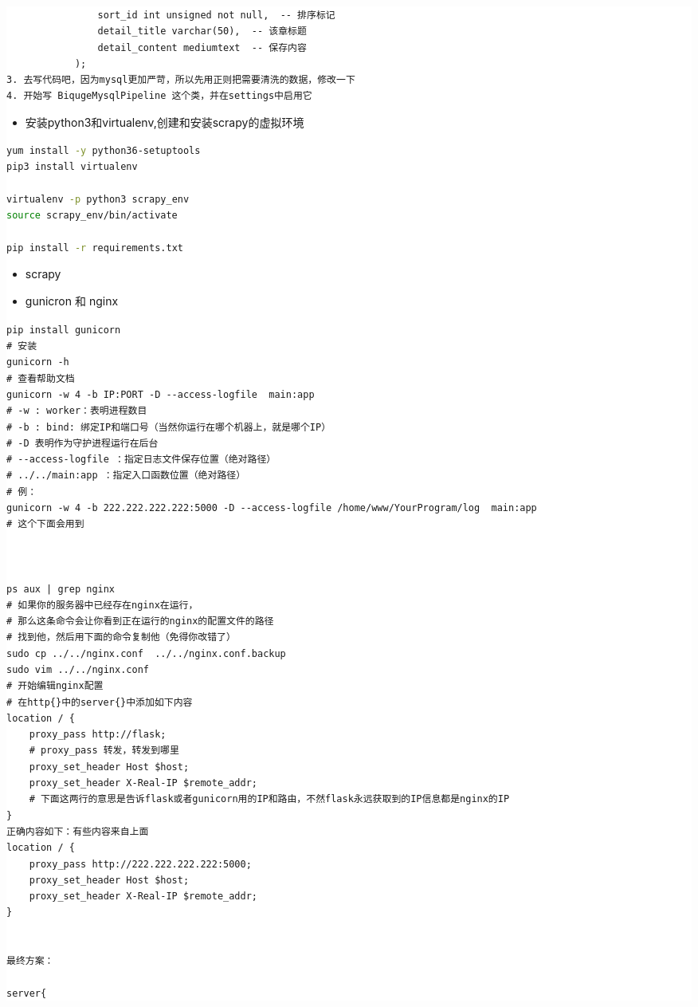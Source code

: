 ```python3
                sort_id int unsigned not null,  -- 排序标记
                detail_title varchar(50),  -- 该章标题
                detail_content mediumtext  -- 保存内容
            );
3. 去写代码吧，因为mysql更加严苛，所以先用正则把需要清洗的数据，修改一下
4. 开始写 BiqugeMysqlPipeline 这个类，并在settings中启用它
```
- 安装python3和virtualenv,创建和安装scrapy的虚拟环境

```bash
yum install -y python36-setuptools
pip3 install virtualenv

virtualenv -p python3 scrapy_env
source scrapy_env/bin/activate

pip install -r requirements.txt
```
- scrapy

- gunicron 和 nginx

```ptyhon3
pip install gunicorn
# 安装
gunicorn -h
# 查看帮助文档
gunicorn -w 4 -b IP:PORT -D --access-logfile  main:app
# -w : worker：表明进程数目
# -b : bind: 绑定IP和端口号（当然你运行在哪个机器上，就是哪个IP）
# -D 表明作为守护进程运行在后台
# --access-logfile ：指定日志文件保存位置（绝对路径）
# ../../main:app ：指定入口函数位置（绝对路径）
# 例：
gunicorn -w 4 -b 222.222.222.222:5000 -D --access-logfile /home/www/YourProgram/log  main:app
# 这个下面会用到



ps aux | grep nginx
# 如果你的服务器中已经存在nginx在运行，
# 那么这条命令会让你看到正在运行的nginx的配置文件的路径
# 找到他，然后用下面的命令复制他（免得你改错了）
sudo cp ../../nginx.conf  ../../nginx.conf.backup
sudo vim ../../nginx.conf
# 开始编辑nginx配置
# 在http{}中的server{}中添加如下内容
location / {
    proxy_pass http://flask;
    # proxy_pass 转发，转发到哪里
    proxy_set_header Host $host;
    proxy_set_header X-Real-IP $remote_addr;
    # 下面这两行的意思是告诉flask或者gunicorn用的IP和路由，不然flask永远获取到的IP信息都是nginx的IP
}
正确内容如下：有些内容来自上面
location / {
    proxy_pass http://222.222.222.222:5000;
    proxy_set_header Host $host;
    proxy_set_header X-Real-IP $remote_addr;
}


最终方案：

server{
```